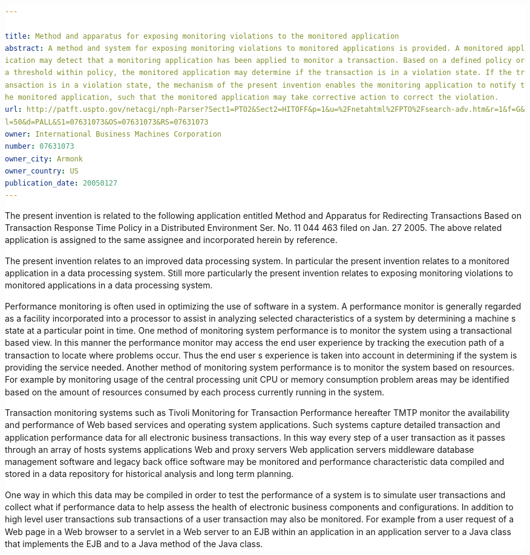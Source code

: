 ```yaml
---

title: Method and apparatus for exposing monitoring violations to the monitored application
abstract: A method and system for exposing monitoring violations to monitored applications is provided. A monitored application may detect that a monitoring application has been applied to monitor a transaction. Based on a defined policy or a threshold within policy, the monitored application may determine if the transaction is in a violation state. If the transaction is in a violation state, the mechanism of the present invention enables the monitoring application to notify the monitored application, such that the monitored application may take corrective action to correct the violation.
url: http://patft.uspto.gov/netacgi/nph-Parser?Sect1=PTO2&Sect2=HITOFF&p=1&u=%2Fnetahtml%2FPTO%2Fsearch-adv.htm&r=1&f=G&l=50&d=PALL&S1=07631073&OS=07631073&RS=07631073
owner: International Business Machines Corporation
number: 07631073
owner_city: Armonk
owner_country: US
publication_date: 20050127
---
```

The present invention is related to the following application entitled Method and Apparatus for Redirecting Transactions Based on Transaction Response Time Policy in a Distributed Environment Ser. No. 11 044 463 filed on Jan. 27 2005. The above related application is assigned to the same assignee and incorporated herein by reference.

The present invention relates to an improved data processing system. In particular the present invention relates to a monitored application in a data processing system. Still more particularly the present invention relates to exposing monitoring violations to monitored applications in a data processing system.

Performance monitoring is often used in optimizing the use of software in a system. A performance monitor is generally regarded as a facility incorporated into a processor to assist in analyzing selected characteristics of a system by determining a machine s state at a particular point in time. One method of monitoring system performance is to monitor the system using a transactional based view. In this manner the performance monitor may access the end user experience by tracking the execution path of a transaction to locate where problems occur. Thus the end user s experience is taken into account in determining if the system is providing the service needed. Another method of monitoring system performance is to monitor the system based on resources. For example by monitoring usage of the central processing unit CPU or memory consumption problem areas may be identified based on the amount of resources consumed by each process currently running in the system.

Transaction monitoring systems such as Tivoli Monitoring for Transaction Performance hereafter TMTP monitor the availability and performance of Web based services and operating system applications. Such systems capture detailed transaction and application performance data for all electronic business transactions. In this way every step of a user transaction as it passes through an array of hosts systems applications Web and proxy servers Web application servers middleware database management software and legacy back office software may be monitored and performance characteristic data compiled and stored in a data repository for historical analysis and long term planning.

One way in which this data may be compiled in order to test the performance of a system is to simulate user transactions and collect what if performance data to help assess the health of electronic business components and configurations. In addition to high level user transactions sub transactions of a user transaction may also be monitored. For example from a user request of a Web page in a Web browser to a servlet in a Web server to an EJB within an application in an application server to a Java class that implements the EJB and to a Java method of the Java class.
